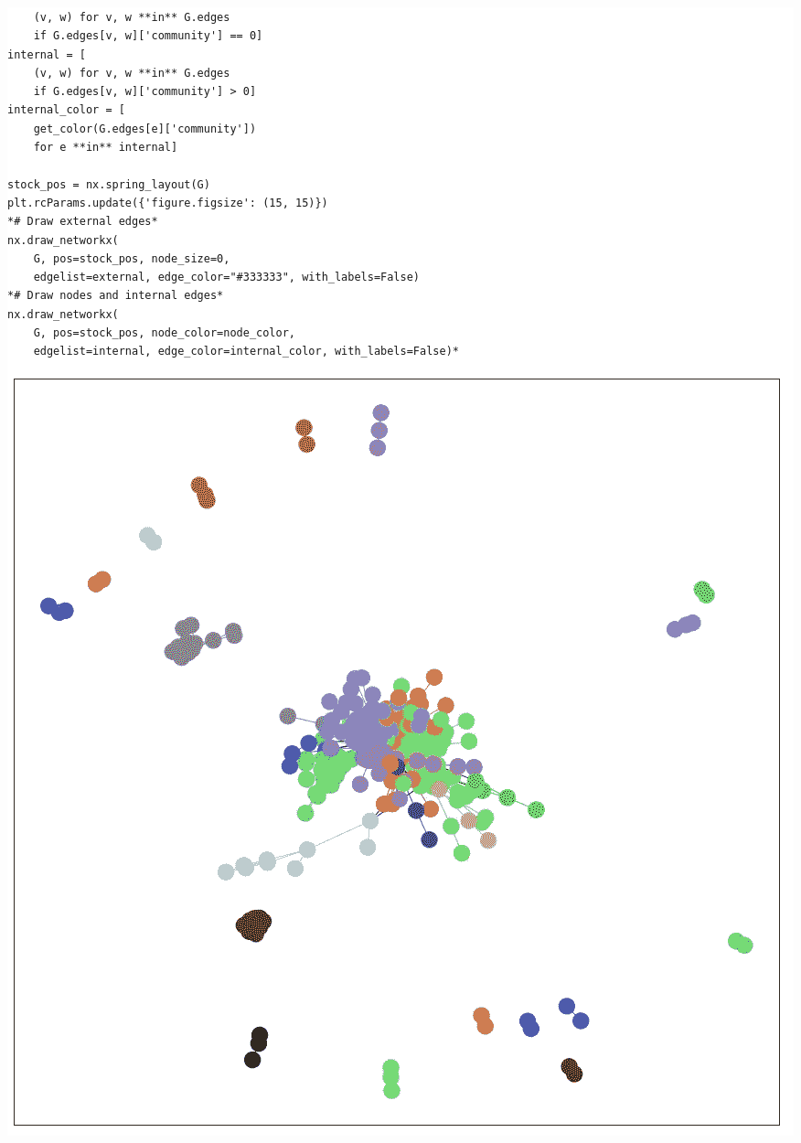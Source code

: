```
    (v, w) for v, w **in** G.edges    
    if G.edges[v, w]['community'] == 0]
internal = [    
    (v, w) for v, w **in** G.edges    
    if G.edges[v, w]['community'] > 0]
internal_color = [    
    get_color(G.edges[e]['community'])    
    for e **in** internal]

stock_pos = nx.spring_layout(G)
plt.rcParams.update({'figure.figsize': (15, 15)})
*# Draw external edges*
nx.draw_networkx(    
    G, pos=stock_pos, node_size=0,    
    edgelist=external, edge_color="#333333", with_labels=False)
*# Draw nodes and internal edges*
nx.draw_networkx(    
    G, pos=stock_pos, node_color=node_color,    
    edgelist=internal, edge_color=internal_color, with_labels=False)*
```

*![](img/6ea63822546004a3841c5c9f9f8e15e2.png)*